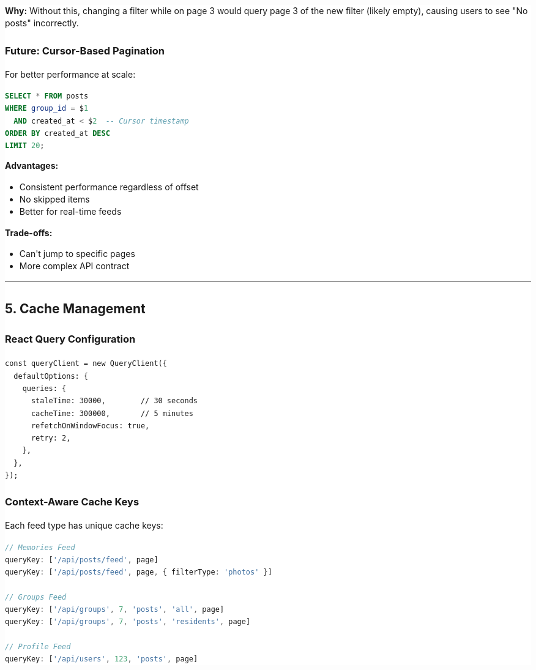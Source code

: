 **Why:** Without this, changing a filter while on page 3 would query page 3 of the new filter (likely empty), causing users to see "No posts" incorrectly.

### Future: Cursor-Based Pagination

For better performance at scale:

```sql
SELECT * FROM posts 
WHERE group_id = $1 
  AND created_at < $2  -- Cursor timestamp
ORDER BY created_at DESC 
LIMIT 20;
```

**Advantages:**
- Consistent performance regardless of offset
- No skipped items
- Better for real-time feeds

**Trade-offs:**
- Can't jump to specific pages
- More complex API contract

---

## 5. Cache Management

### React Query Configuration

```tsx
const queryClient = new QueryClient({
  defaultOptions: {
    queries: {
      staleTime: 30000,        // 30 seconds
      cacheTime: 300000,       // 5 minutes
      refetchOnWindowFocus: true,
      retry: 2,
    },
  },
});
```

### Context-Aware Cache Keys

Each feed type has unique cache keys:

```typescript
// Memories Feed
queryKey: ['/api/posts/feed', page]
queryKey: ['/api/posts/feed', page, { filterType: 'photos' }]

// Groups Feed
queryKey: ['/api/groups', 7, 'posts', 'all', page]
queryKey: ['/api/groups', 7, 'posts', 'residents', page]

// Profile Feed
queryKey: ['/api/users', 123, 'posts', page]
```
